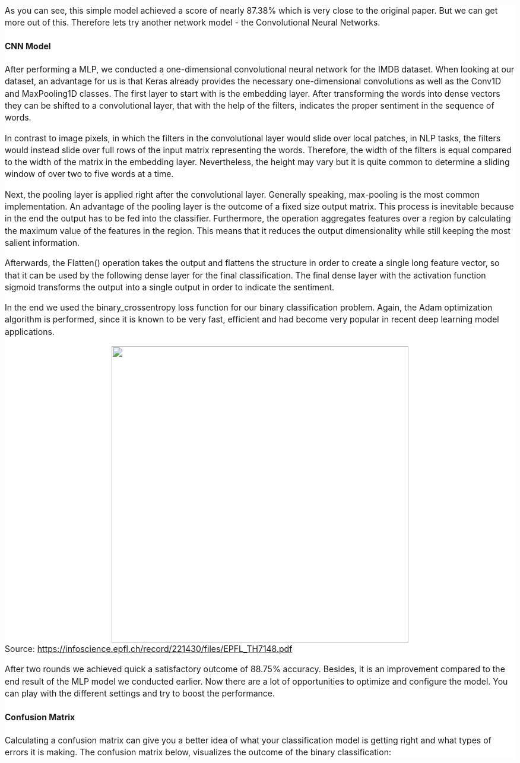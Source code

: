 As you can see, this  simple model achieved a score of nearly 87.38% which is very close to the original paper. But we can get more out of this. Therefore lets try another network model - the Convolutional Neural Networks.



####  CNN Model

After performing a MLP, we conducted a one-dimensional convolutional neural network for the IMDB dataset. When looking at our dataset, an advantage for us is that Keras already provides the necessary one-dimensional convolutions as well as the Conv1D and MaxPooling1D classes. The first layer to start with is the embedding layer. After transforming the words into dense vectors they can be shifted to a convolutional layer, that with the help of the filters, indicates the proper sentiment in the sequence of words.

In contrast to image pixels, in which the filters in the convolutional layer would slide over local patches, in NLP tasks, the filters would instead slide over full rows of the input matrix representing the words. Therefore, the width of the filters is equal compared to the width of the matrix in the embedding layer. Nevertheless, the height may vary but it is quite common to determine a sliding window of over two to five words at a time.

Next, the pooling layer is applied right after the convolutional layer.  Generally speaking, max-pooling is the most common implementation. An advantage of the pooling layer is the outcome of a fixed size output matrix. This process is inevitable because in the end the output has to be fed into the classifier. Furthermore, the operation aggregates features over a region by calculating the maximum value of the features in the region. This means that it reduces the output dimensionality while still keeping the most salient information.

Afterwards, the Flatten() operation takes the output and flattens the structure in order to create a single long feature vector, so that it can be used by the following dense layer for the final classification. The final dense layer with the activation function sigmoid transforms the output into a single output in order to indicate the sentiment.

In the end we used the binary_crossentropy loss function for our binary classification problem. Again, the Adam optimization algorithm is performed, since it is known to be very fast, efficient and had become very popular in recent deep learning model applications.

<img align="center" width="500" height="500"
     style="display:block;margin:0 auto;"
     src="/blog/img/seminar/sentiment_analysis/Cnn.PNG">
Source: https://infoscience.epfl.ch/record/221430/files/EPFL_TH7148.pdf

<script src="https://gist.github.com/aydinsa/4a7e669d4026c7c926e95d073e24412f.js"></script>
<script src="https://gist.github.com/aydinsa/80128eb66e7e676fe79798ed0f018678.js"></script>
<script src="https://gist.github.com/aydinsa/4fd74d5083d90905b01a7b78404de9f7.js"></script>
After two rounds we achieved quick a satisfactory outcome of 88.75% accuracy. Besides, it is an improvement compared to the end result of the MLP model we conducted earlier. Now there are a lot of opportunities to optimize and configure the model. You can play with the different settings and try to boost the performance.

<script src="https://gist.github.com/aydinsa/117067dfe051085f1c5a502a6bd3bb7c.js"></script>

#### Confusion Matrix

Calculating a confusion matrix can give you a better idea of what your classification model is getting right and what types of errors it is making. The confusion matrix below, visualizes the outcome of the binary classification:
